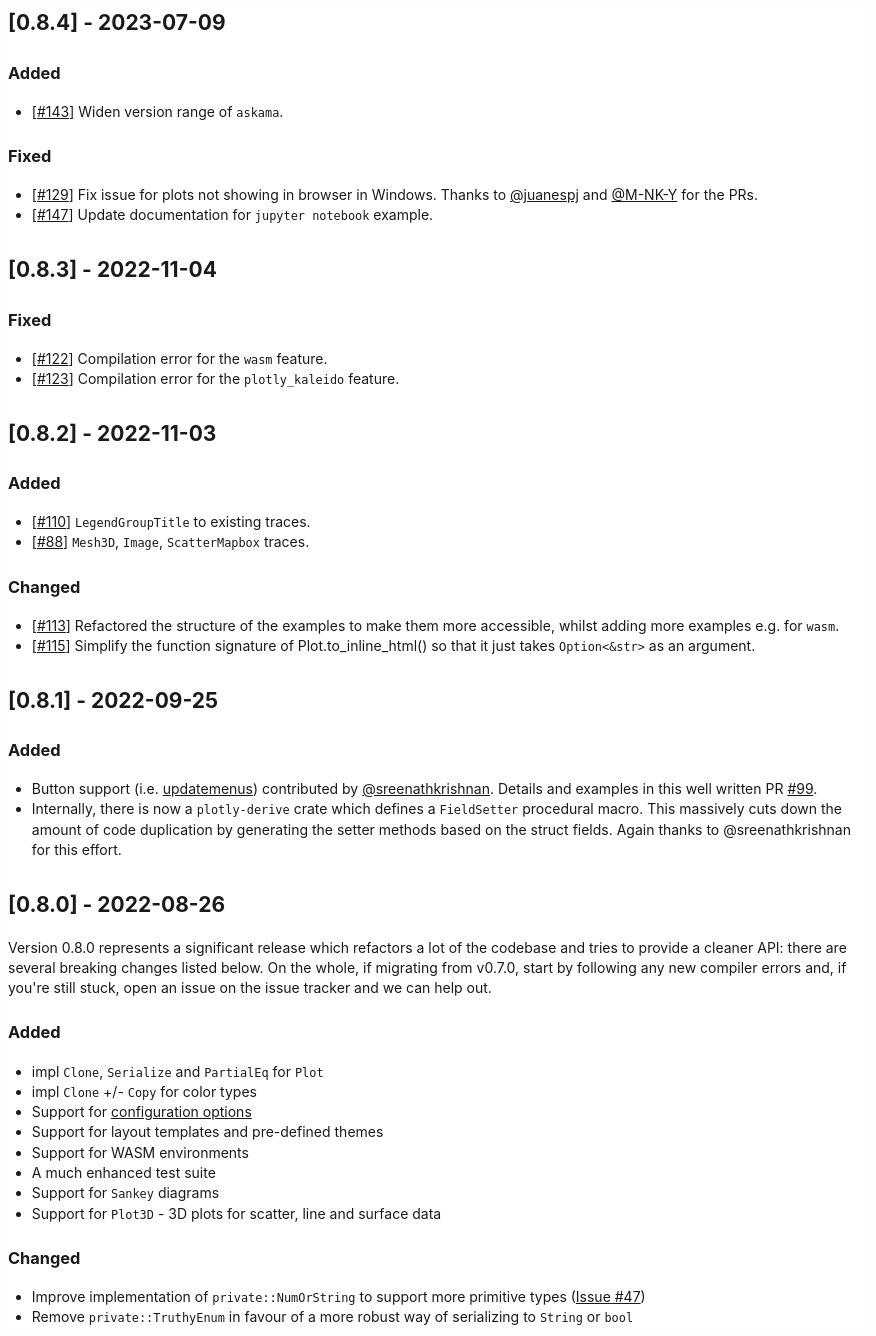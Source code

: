 ## [0.8.4] - 2023-07-09
### Added
- [[#143](https://github.com/plotly/plotly.rs/pull/143)] Widen version range of `askama`.

### Fixed
- [[#129](https://github.com/plotly/plotly.rs/pull/129)] Fix issue for plots not showing in browser in Windows. Thanks to [@juanespj](https://github.com/juanespj) and [@M-NK-Y](https://github.com/M-NK-Y) for the PRs.
- [[#147](https://github.com/plotly/plotly.rs/pull/147)] Update documentation for `jupyter notebook` example.

## [0.8.3] - 2022-11-04
### Fixed
- [[#122](https://github.com/plotly/plotly.rs/pull/122)] Compilation error for the `wasm` feature.
- [[#123](https://github.com/plotly/plotly.rs/pull/123)] Compilation error for the `plotly_kaleido` feature.

## [0.8.2] - 2022-11-03
### Added
- [[#110](https://github.com/plotly/plotly.rs/pull/110)] `LegendGroupTitle` to existing traces.
- [[#88](https://github.com/plotly/plotly.rs/pull/88)] `Mesh3D`, `Image`, `ScatterMapbox` traces.

### Changed
- [[#113](https://github.com/plotly/plotly.rs/pull/113)] Refactored the structure of the examples to make them more accessible, whilst adding more examples e.g. for `wasm`.
- [[#115](https://github.com/plotly/plotly.rs/pull/115)] Simplify the function signature of Plot.to_inline_html() so that it just takes `Option<&str>` as an argument.

## [0.8.1] - 2022-09-25
### Added
- Button support (i.e. [updatemenus](https://plotly.com/javascript/reference/layout/updatemenus/)) contributed by [@sreenathkrishnan](https://github.com/sreenathkrishnan). Details and examples in this well written PR [#99](https://github.com/plotly/plotly.rs/pull/99).
- Internally, there is now a `plotly-derive` crate which defines a `FieldSetter` procedural macro. This massively cuts down the amount of code duplication by generating the setter methods based on the struct fields. Again thanks to @sreenathkrishnan for this effort.

## [0.8.0] - 2022-08-26
Version 0.8.0 represents a significant release which refactors a lot of the codebase and tries to provide a cleaner API: there are several breaking changes listed below. On the whole, if migrating from v0.7.0, start by following any new compiler errors and, if you're still stuck, open an issue on the issue tracker and we can help out.
### Added
- impl `Clone`, `Serialize` and `PartialEq` for `Plot`
- impl `Clone` +/- `Copy` for color types
- Support for [configuration options](https://plotly.com/javascript/configuration-options/)
- Support for layout templates and pre-defined themes
- Support for WASM environments
- A much enhanced test suite
- Support for `Sankey` diagrams
- Support for `Plot3D` - 3D plots for scatter, line and surface data
### Changed
- Improve implementation of `private::NumOrString` to support more primitive types ([Issue #47](https://github.com/plotly/plotly.rs/issues/47))
- Remove `private::TruthyEnum` in favour of a more robust way of serializing to `String` or `bool`